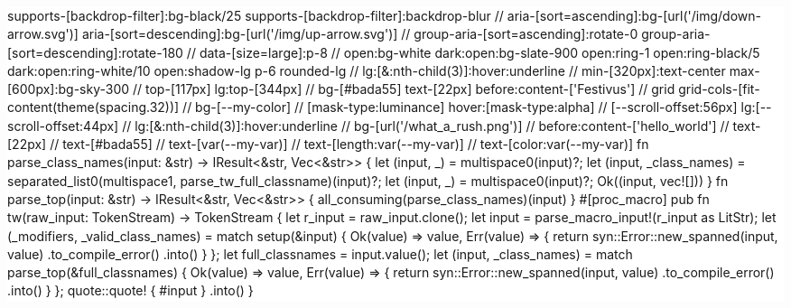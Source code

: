 supports-[backdrop-filter]:bg-black/25 supports-[backdrop-filter]:backdrop-blur // aria-[sort=ascending]:bg-[url('/img/down-arrow.svg')] aria-[sort=descending]:bg-[url('/img/up-arrow.svg')] // group-aria-[sort=ascending]:rotate-0 group-aria-[sort=descending]:rotate-180 // data-[size=large]:p-8 // open:bg-white dark:open:bg-slate-900 open:ring-1 open:ring-black/5 dark:open:ring-white/10 open:shadow-lg p-6 rounded-lg // lg:[&:nth-child(3)]:hover:underline // min-[320px]:text-center max-[600px]:bg-sky-300 // top-[117px] lg:top-[344px] // bg-[#bada55] text-[22px] before:content-['Festivus'] // grid grid-cols-[fit-content(theme(spacing.32))] // bg-[--my-color] // [mask-type:luminance] hover:[mask-type:alpha] // [--scroll-offset:56px] lg:[--scroll-offset:44px] // lg:[&:nth-child(3)]:hover:underline // bg-[url('/what_a_rush.png')] // before:content-['hello\_world'] // text-[22px] // text-[#bada55] // text-[var(--my-var)] // text-[length:var(--my-var)] // text-[color:var(--my-var)] fn parse_class_names(input: &str) -> IResult<&str, Vec<&str>> { let (input, _) = multispace0(input)?; let (input, _class_names) = separated_list0(multispace1, parse_tw_full_classname)(input)?; let (input, _) = multispace0(input)?; Ok((input, vec![])) } fn parse_top(input: &str) -> IResult<&str, Vec<&str>> { all_consuming(parse_class_names)(input) } #[proc_macro] pub fn tw(raw_input: TokenStream) -> TokenStream { let r_input = raw_input.clone(); let input = parse_macro_input!(r_input as LitStr); let (_modifiers, _valid_class_names) = match setup(&input) { Ok(value) => value, Err(value) => { return syn::Error::new_spanned(input, value) .to_compile_error() .into() } }; let full_classnames = input.value(); let (input, _class_names) = match parse_top(&full_classnames) { Ok(value) => value, Err(value) => { return syn::Error::new_spanned(input, value) .to_compile_error() .into() } }; quote::quote! { #input } .into() }